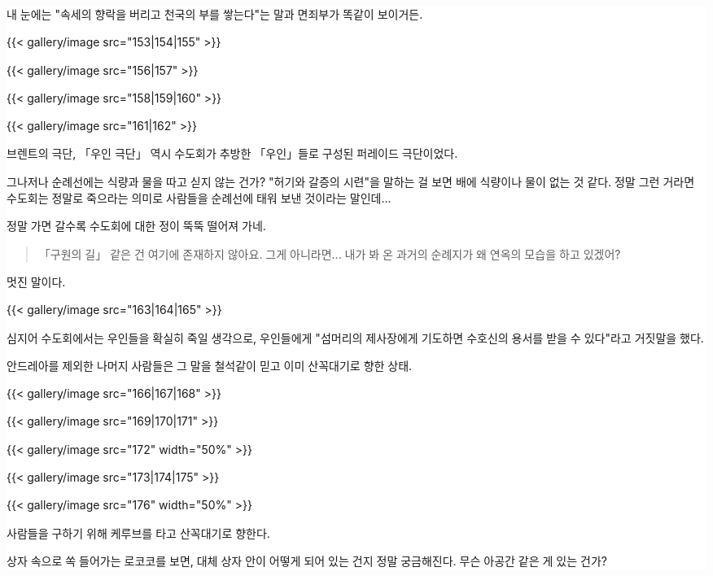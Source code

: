 내 눈에는 "속세의 향락을 버리고 천국의 부를 쌓는다"는 말과 면죄부가 똑같이 보이거든.

{{< gallery/image src="153|154|155" >}}

{{< gallery/image src="156|157" >}}

{{< gallery/image src="158|159|160" >}}

{{< gallery/image src="161|162" >}}

브렌트의 극단, 「우인 극단」 역시 수도회가 추방한 「우인」들로 구성된 퍼레이드 극단이었다.

그나저나 순례선에는 식량과 물을 따고 싣지 않는 건가? "허기와 갈증의 시련"을 말하는 걸 보면 배에 식량이나 물이 없는 것 같다.
정말 그런 거라면 수도회는 정말로 죽으라는 의미로 사람들을 순례선에 태워 보낸 것이라는 말인데...

정말 가면 갈수록 수도회에 대한 정이 뚝뚝 떨어져 가네.

> 「구원의 길」 같은 건 여기에 존재하지 않아요.
> 그게 아니라면... 내가 봐 온 과거의 순례지가 왜 연옥의 모습을 하고 있겠어?

멋진 말이다.

{{< gallery/image src="163|164|165" >}}

심지어 수도회에서는 우인들을 확실히 죽일 생각으로, 우인들에게 "섬머리의 제사장에게 기도하면 수호신의 용서를 받을 수 있다"라고 거짓말을 했다.

안드레아를 제외한 나머지 사람들은 그 말을 철석같이 믿고 이미 산꼭대기로 향한 상태.

{{< gallery/image src="166|167|168" >}}

{{< gallery/image src="169|170|171" >}}

{{< gallery/image src="172" width="50%" >}}

{{< gallery/image src="173|174|175" >}}

{{< gallery/image src="176" width="50%" >}}

사람들을 구하기 위해 케루브를 타고 산꼭대기로 향한다.

상자 속으로 쏙 들어가는 로코코를 보면, 대체 상자 안이 어떻게 되어 있는 건지 정말 궁금해진다. 무슨 아공간 같은 게 있는 건가?
